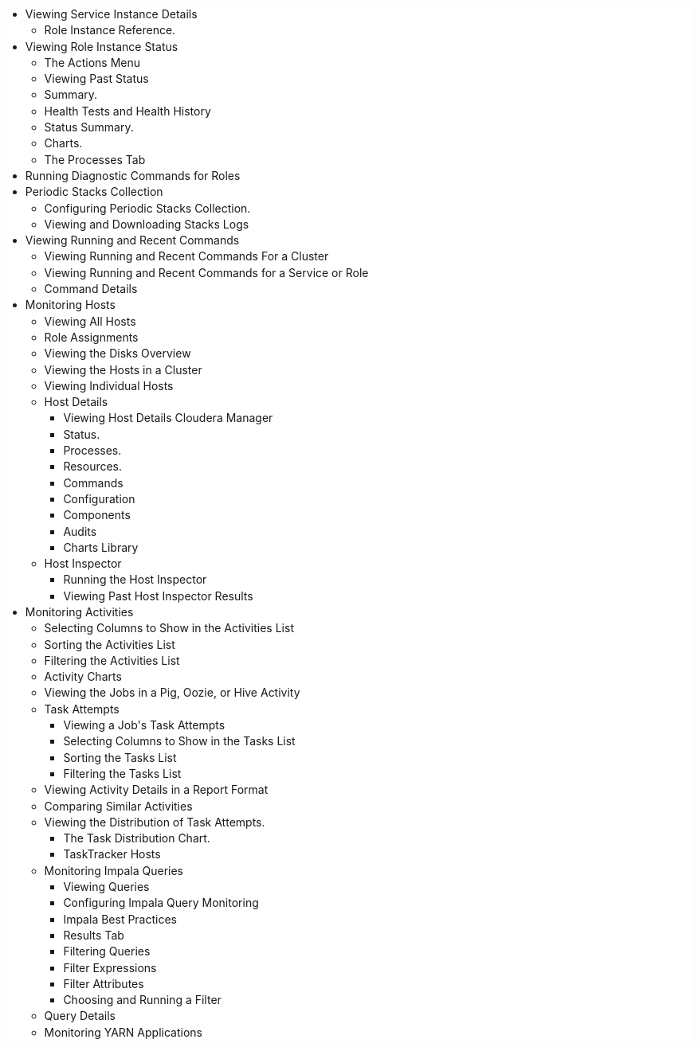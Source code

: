    - Viewing Service Instance Details
      - Role Instance Reference.
   - Viewing Role Instance Status
      - The Actions Menu
      - Viewing Past Status
      - Summary.
      - Health Tests and Health History
      - Status Summary.
      - Charts.
      - The Processes Tab
   - Running Diagnostic Commands for Roles
   - Periodic Stacks Collection
      - Configuring Periodic Stacks Collection.
      - Viewing and Downloading Stacks Logs
   - Viewing Running and Recent Commands
      - Viewing Running and Recent Commands For a Cluster
      - Viewing Running and Recent Commands for a Service or Role
      - Command Details
- Monitoring Hosts
   - Viewing All Hosts
   - Role Assignments
   - Viewing the Disks Overview
   - Viewing the Hosts in a Cluster
   - Viewing Individual Hosts
   - Host Details
      - Viewing Host Details Cloudera Manager
      - Status.
      - Processes.
      - Resources.
      - Commands
      - Configuration
      - Components
      - Audits
      - Charts Library
   - Host Inspector
      - Running the Host Inspector
      - Viewing Past Host Inspector Results
- Monitoring Activities
   - Selecting Columns to Show in the Activities List
   - Sorting the Activities List
   - Filtering the Activities List
   - Activity Charts
   - Viewing the Jobs in a Pig, Oozie, or Hive Activity
   - Task Attempts
      - Viewing a Job's Task Attempts
      - Selecting Columns to Show in the Tasks List
      - Sorting the Tasks List
      - Filtering the Tasks List
   - Viewing Activity Details in a Report Format
   - Comparing Similar Activities
   - Viewing the Distribution of Task Attempts.
      - The Task Distribution Chart.
      - TaskTracker Hosts
   - Monitoring Impala Queries
      - Viewing Queries
      - Configuring Impala Query Monitoring
      - Impala Best Practices
      - Results Tab
      - Filtering Queries
      - Filter Expressions
      - Filter Attributes
      - Choosing and Running a Filter
   - Query Details
   - Monitoring YARN Applications